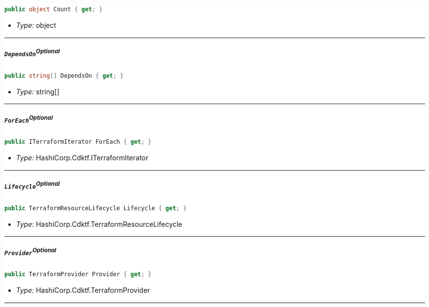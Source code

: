 ```csharp
public object Count { get; }
```

- *Type:* object

---

##### `DependsOn`<sup>Optional</sup> <a name="DependsOn" id="@cdktf/provider-azurerm.dataAzurermKeyVaultManagedHardwareSecurityModule.DataAzurermKeyVaultManagedHardwareSecurityModule.property.dependsOn"></a>

```csharp
public string[] DependsOn { get; }
```

- *Type:* string[]

---

##### `ForEach`<sup>Optional</sup> <a name="ForEach" id="@cdktf/provider-azurerm.dataAzurermKeyVaultManagedHardwareSecurityModule.DataAzurermKeyVaultManagedHardwareSecurityModule.property.forEach"></a>

```csharp
public ITerraformIterator ForEach { get; }
```

- *Type:* HashiCorp.Cdktf.ITerraformIterator

---

##### `Lifecycle`<sup>Optional</sup> <a name="Lifecycle" id="@cdktf/provider-azurerm.dataAzurermKeyVaultManagedHardwareSecurityModule.DataAzurermKeyVaultManagedHardwareSecurityModule.property.lifecycle"></a>

```csharp
public TerraformResourceLifecycle Lifecycle { get; }
```

- *Type:* HashiCorp.Cdktf.TerraformResourceLifecycle

---

##### `Provider`<sup>Optional</sup> <a name="Provider" id="@cdktf/provider-azurerm.dataAzurermKeyVaultManagedHardwareSecurityModule.DataAzurermKeyVaultManagedHardwareSecurityModule.property.provider"></a>

```csharp
public TerraformProvider Provider { get; }
```

- *Type:* HashiCorp.Cdktf.TerraformProvider

---
